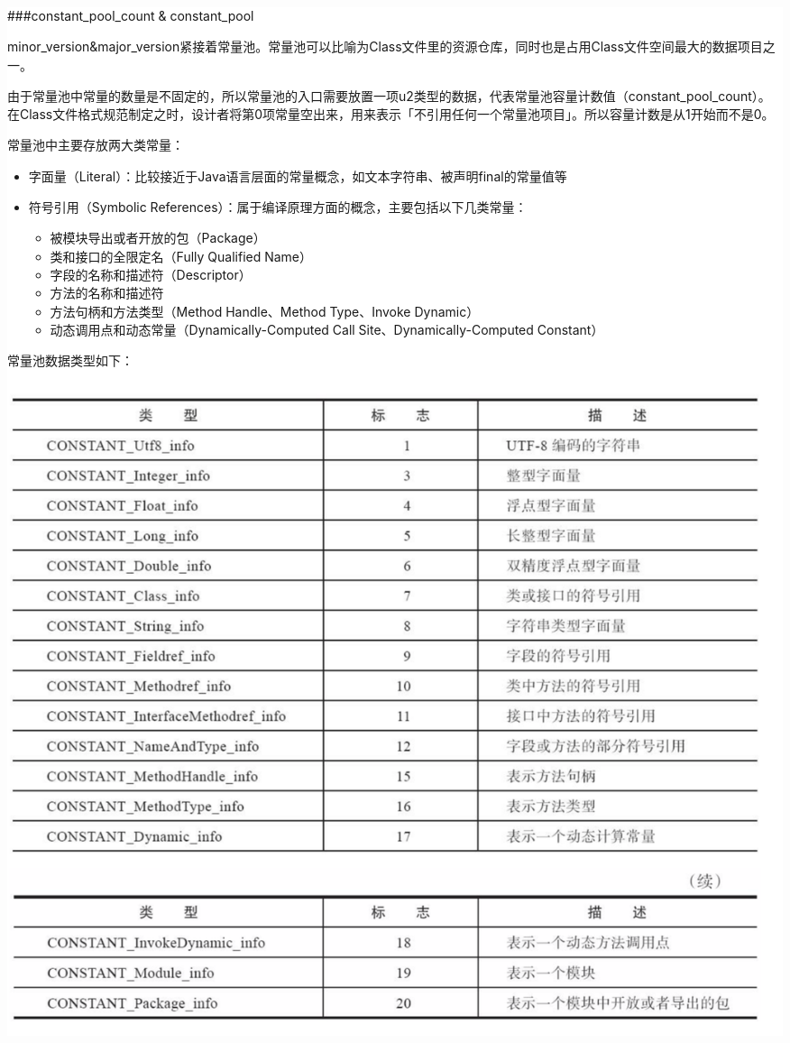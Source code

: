 ###constant_pool_count & constant_pool

minor_version&major_version紧接着常量池。常量池可以比喻为Class文件里的资源仓库，同时也是占用Class文件空间最大的数据项目之一。

由于常量池中常量的数量是不固定的，所以常量池的入口需要放置一项u2类型的数据，代表常量池容量计数值（constant_pool_count）。在Class文件格式规范制定之时，设计者将第0项常量空出来，用来表示「不引用任何一个常量池项目」。所以容量计数是从1开始而不是0。

常量池中主要存放两大类常量：

+ 字面量（Literal）：比较接近于Java语言层面的常量概念，如文本字符串、被声明final的常量值等

+ 符号引用（Symbolic References）：属于编译原理方面的概念，主要包括以下几类常量：
  + 被模块导出或者开放的包（Package）
  + 类和接口的全限定名（Fully Qualified Name）
  + 字段的名称和描述符（Descriptor）
  + 方法的名称和描述符
  + 方法句柄和方法类型（Method Handle、Method Type、Invoke Dynamic）
  + 动态调用点和动态常量（Dynamically-Computed Call Site、Dynamically-Computed Constant）
  
  

常量池数据类型如下：

![image-20210805113035102](./常量池数据类型.png)
